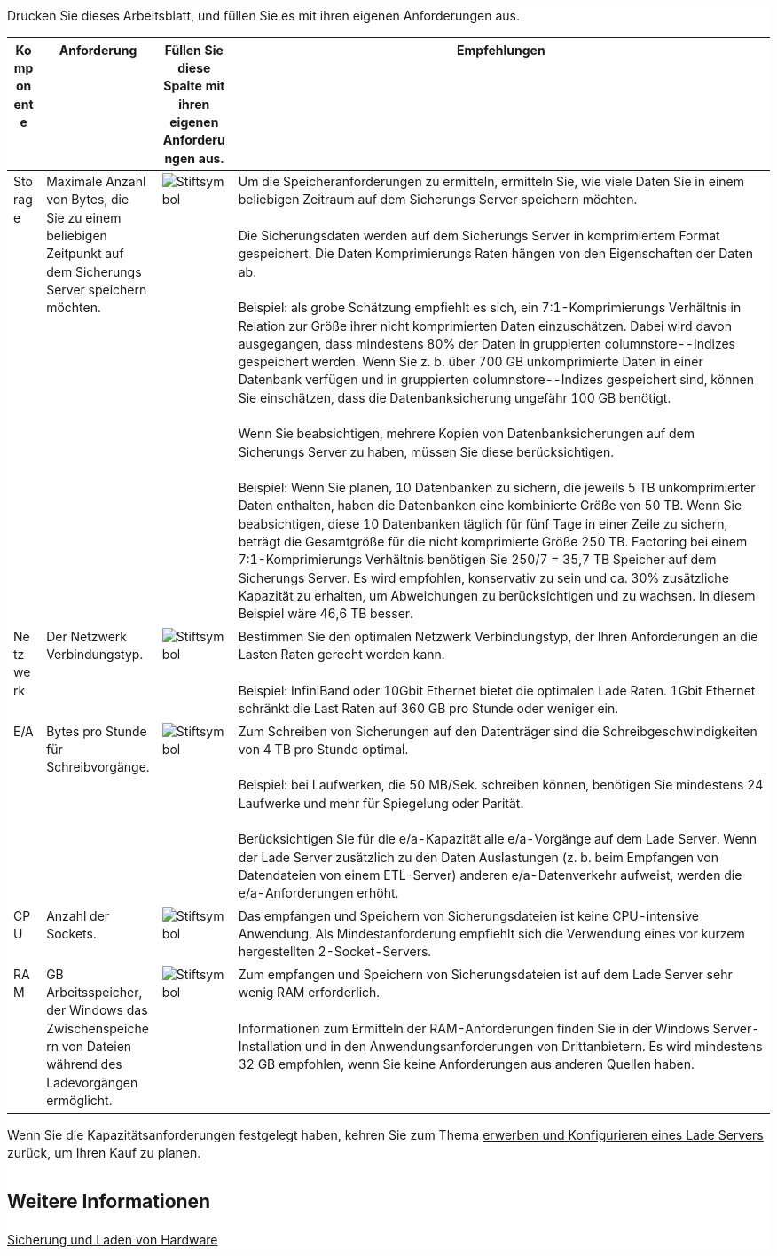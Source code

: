 Drucken Sie dieses Arbeitsblatt, und füllen Sie es mit ihren eigenen Anforderungen aus.  
  
|Komponente|Anforderung|Füllen Sie diese Spalte mit ihren eigenen Anforderungen aus.|Empfehlungen|  
|-------------|---------------|--------------------------------------------------|-------------------|  
|Storage|Maximale Anzahl von Bytes, die Sie zu einem beliebigen Zeitpunkt auf dem Sicherungs Server speichern möchten.|![Stiftsymbol](media/pencil-icon.png "Stiftsymbol")|Um die Speicheranforderungen zu ermitteln, ermitteln Sie, wie viele Daten Sie in einem beliebigen Zeitraum auf dem Sicherungs Server speichern möchten.<br /><br />Die Sicherungsdaten werden auf dem Sicherungs Server in komprimiertem Format gespeichert. Die Daten Komprimierungs Raten hängen von den Eigenschaften der Daten ab.<br /><br />Beispiel: als grobe Schätzung empfiehlt es sich, ein 7:1-Komprimierungs Verhältnis in Relation zur Größe ihrer nicht komprimierten Daten einzuschätzen. Dabei wird davon ausgegangen, dass mindestens 80% der Daten in gruppierten columnstore--Indizes gespeichert werden. Wenn Sie z. b. über 700 GB unkomprimierte Daten in einer Datenbank verfügen und in gruppierten columnstore--Indizes gespeichert sind, können Sie einschätzen, dass die Datenbanksicherung ungefähr 100 GB benötigt.<br /><br />Wenn Sie beabsichtigen, mehrere Kopien von Datenbanksicherungen auf dem Sicherungs Server zu haben, müssen Sie diese berücksichtigen.<br /><br />Beispiel: Wenn Sie planen, 10 Datenbanken zu sichern, die jeweils 5 TB unkomprimierter Daten enthalten, haben die Datenbanken eine kombinierte Größe von 50 TB. Wenn Sie beabsichtigen, diese 10 Datenbanken täglich für fünf Tage in einer Zeile zu sichern, beträgt die Gesamtgröße für die nicht komprimierte Größe 250 TB. Factoring bei einem 7:1-Komprimierungs Verhältnis benötigen Sie 250/7 = 35,7 TB Speicher auf dem Sicherungs Server. Es wird empfohlen, konservativ zu sein und ca. 30% zusätzliche Kapazität zu erhalten, um Abweichungen zu berücksichtigen und zu wachsen.  In diesem Beispiel wäre 46,6 TB besser.|  
|Netzwerk|Der Netzwerk Verbindungstyp.|![Stiftsymbol](media/pencil-icon.png "Stiftsymbol")|Bestimmen Sie den optimalen Netzwerk Verbindungstyp, der Ihren Anforderungen an die Lasten Raten gerecht werden kann.<br /><br />Beispiel: InfiniBand oder 10Gbit Ethernet bietet die optimalen Lade Raten. 1Gbit Ethernet schränkt die Last Raten auf 360 GB pro Stunde oder weniger ein.|  
|E/A|Bytes pro Stunde für Schreibvorgänge.|![Stiftsymbol](media/pencil-icon.png "Stiftsymbol")|Zum Schreiben von Sicherungen auf den Datenträger sind die Schreibgeschwindigkeiten von 4 TB pro Stunde optimal.<br /><br />Beispiel: bei Laufwerken, die 50 MB/Sek. schreiben können, benötigen Sie mindestens 24 Laufwerke und mehr für Spiegelung oder Parität.<br /><br />Berücksichtigen Sie für die e/a-Kapazität alle e/a-Vorgänge auf dem Lade Server. Wenn der Lade Server zusätzlich zu den Daten Auslastungen (z. b. beim Empfangen von Datendateien von einem ETL-Server) anderen e/a-Datenverkehr aufweist, werden die e/a-Anforderungen erhöht.|  
|CPU|Anzahl der Sockets.|![Stiftsymbol](media/pencil-icon.png "Stiftsymbol")|Das empfangen und Speichern von Sicherungsdateien ist keine CPU-intensive Anwendung.  Als Mindestanforderung empfiehlt sich die Verwendung eines vor kurzem hergestellten 2-Socket-Servers.|  
|RAM|GB Arbeitsspeicher, der Windows das Zwischenspeichern von Dateien während des Ladevorgängen ermöglicht.|![Stiftsymbol](media/pencil-icon.png "Stiftsymbol")|Zum empfangen und Speichern von Sicherungsdateien ist auf dem Lade Server sehr wenig RAM erforderlich.<br /><br />Informationen zum Ermitteln der RAM-Anforderungen finden Sie in der Windows Server-Installation und in den Anwendungsanforderungen von Drittanbietern. Es wird mindestens 32 GB empfohlen, wenn Sie keine Anforderungen aus anderen Quellen haben.|  
  
Wenn Sie die Kapazitätsanforderungen festgelegt haben, kehren Sie zum Thema [erwerben und Konfigurieren eines Lade Servers](acquire-and-configure-loading-server.md) zurück, um Ihren Kauf zu planen.  
  
## <a name="see-also"></a>Weitere Informationen  
[Sicherung und Laden von Hardware](backup-and-loading-hardware.md)  
  
